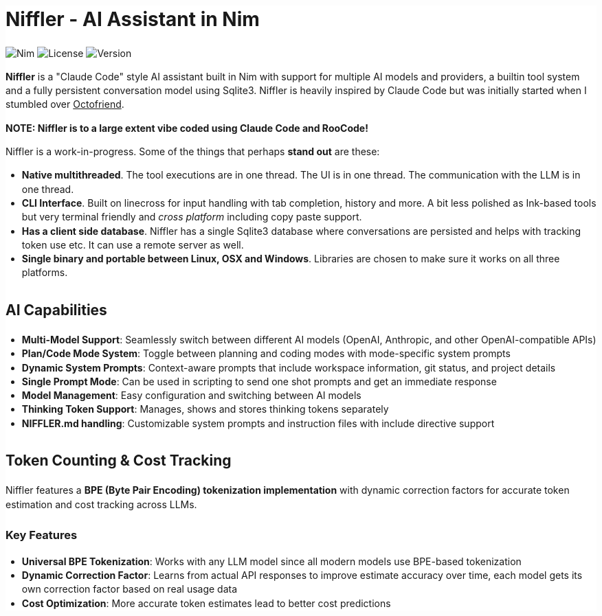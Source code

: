 # Niffler - AI Assistant in Nim

![Nim](https://img.shields.io/badge/Nim-2.2.4-yellow.svg)
![License](https://img.shields.io/badge/License-MIT-blue.svg)
![Version](https://img.shields.io/badge/Version-0.2.2-green.svg)

**Niffler** is a "Claude Code" style AI assistant built in Nim with support for multiple AI models and providers, a builtin tool system and a fully persistent conversation model using Sqlite3. Niffler is heavily inspired by Claude Code but was initially started when I stumbled over [Octofriend](https://github.com/synthetic-lab/octofriend/).

**NOTE: Niffler is to a large extent vibe coded using Claude Code and RooCode!**

Niffler is a work-in-progress. Some of the things that perhaps **stand out** are these:

- **Native multithreaded**. The tool executions are in one thread. The UI is in one thread. The communication with the LLM is in one thread.
- **CLI Interface**. Built on linecross for input handling with tab completion, history and more. A bit less polished as Ink-based tools but very terminal friendly and *cross platform* including copy paste support.
- **Has a client side database**. Niffler has a single Sqlite3 database where conversations are persisted and helps with tracking token use etc. It can use a remote server as well.
- **Single binary and portable between Linux, OSX and Windows**. Libraries are chosen to make sure it works on all three platforms.


## AI Capabilities
- **Multi-Model Support**: Seamlessly switch between different AI models (OpenAI, Anthropic, and other OpenAI-compatible APIs)
- **Plan/Code Mode System**: Toggle between planning and coding modes with mode-specific system prompts
- **Dynamic System Prompts**: Context-aware prompts that include workspace information, git status, and project details
- **Single Prompt Mode**: Can be used in scripting to send one shot prompts and get an immediate response
- **Model Management**: Easy configuration and switching between AI models
- **Thinking Token Support**: Manages, shows and stores thinking tokens separately  
- **NIFFLER.md handling**: Customizable system prompts and instruction files with include directive support


## Token Counting & Cost Tracking

Niffler features a **BPE (Byte Pair Encoding) tokenization implementation** with dynamic correction factors for accurate token estimation and cost tracking across LLMs.

### Key Features
- **Universal BPE Tokenization**: Works with any LLM model since all modern models use BPE-based tokenization
- **Dynamic Correction Factor**: Learns from actual API responses to improve estimate accuracy over time, each model gets its own correction factor based on real usage data
- **Cost Optimization**: More accurate token estimates lead to better cost predictions
